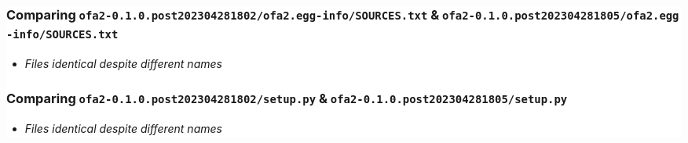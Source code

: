 ### Comparing `ofa2-0.1.0.post202304281802/ofa2.egg-info/SOURCES.txt` & `ofa2-0.1.0.post202304281805/ofa2.egg-info/SOURCES.txt`

 * *Files identical despite different names*

### Comparing `ofa2-0.1.0.post202304281802/setup.py` & `ofa2-0.1.0.post202304281805/setup.py`

 * *Files identical despite different names*

